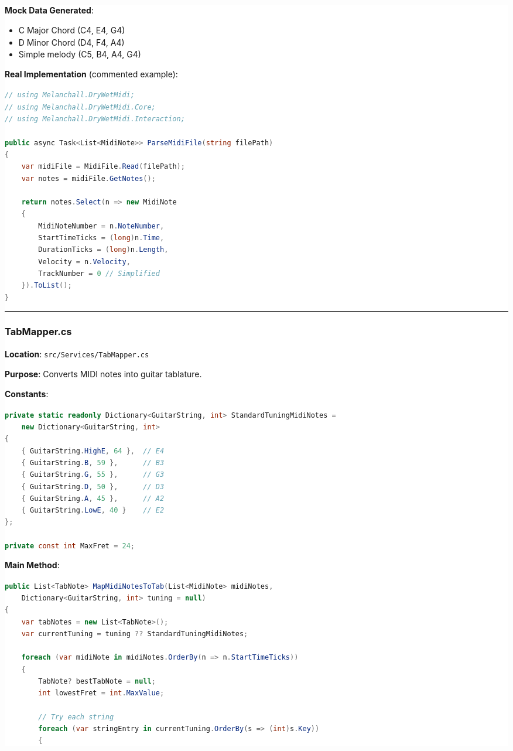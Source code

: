 **Mock Data Generated**:
- C Major Chord (C4, E4, G4)
- D Minor Chord (D4, F4, A4)
- Simple melody (C5, B4, A4, G4)

**Real Implementation** (commented example):
```csharp
// using Melanchall.DryWetMidi;
// using Melanchall.DryWetMidi.Core;
// using Melanchall.DryWetMidi.Interaction;

public async Task<List<MidiNote>> ParseMidiFile(string filePath)
{
    var midiFile = MidiFile.Read(filePath);
    var notes = midiFile.GetNotes();
    
    return notes.Select(n => new MidiNote
    {
        MidiNoteNumber = n.NoteNumber,
        StartTimeTicks = (long)n.Time,
        DurationTicks = (long)n.Length,
        Velocity = n.Velocity,
        TrackNumber = 0 // Simplified
    }).ToList();
}
```

---

### TabMapper.cs

**Location**: `src/Services/TabMapper.cs`

**Purpose**: Converts MIDI notes into guitar tablature.

**Constants**:
```csharp
private static readonly Dictionary<GuitarString, int> StandardTuningMidiNotes = 
    new Dictionary<GuitarString, int>
{
    { GuitarString.HighE, 64 },  // E4
    { GuitarString.B, 59 },      // B3
    { GuitarString.G, 55 },      // G3
    { GuitarString.D, 50 },      // D3
    { GuitarString.A, 45 },      // A2
    { GuitarString.LowE, 40 }    // E2
};

private const int MaxFret = 24;
```

**Main Method**:
```csharp
public List<TabNote> MapMidiNotesToTab(List<MidiNote> midiNotes, 
    Dictionary<GuitarString, int> tuning = null)
{
    var tabNotes = new List<TabNote>();
    var currentTuning = tuning ?? StandardTuningMidiNotes;

    foreach (var midiNote in midiNotes.OrderBy(n => n.StartTimeTicks))
    {
        TabNote? bestTabNote = null;
        int lowestFret = int.MaxValue;

        // Try each string
        foreach (var stringEntry in currentTuning.OrderBy(s => (int)s.Key))
        {
```